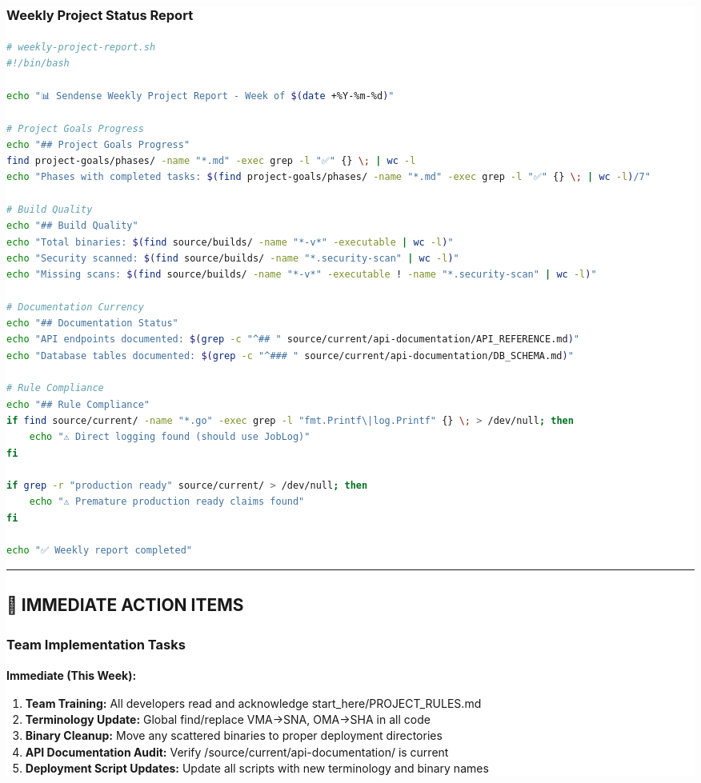 ### **Weekly Project Status Report**

```bash
# weekly-project-report.sh
#!/bin/bash

echo "📊 Sendense Weekly Project Report - Week of $(date +%Y-%m-%d)"

# Project Goals Progress
echo "## Project Goals Progress"
find project-goals/phases/ -name "*.md" -exec grep -l "✅" {} \; | wc -l
echo "Phases with completed tasks: $(find project-goals/phases/ -name "*.md" -exec grep -l "✅" {} \; | wc -l)/7"

# Build Quality
echo "## Build Quality"
echo "Total binaries: $(find source/builds/ -name "*-v*" -executable | wc -l)"
echo "Security scanned: $(find source/builds/ -name "*.security-scan" | wc -l)"
echo "Missing scans: $(find source/builds/ -name "*-v*" -executable ! -name "*.security-scan" | wc -l)"

# Documentation Currency
echo "## Documentation Status"
echo "API endpoints documented: $(grep -c "^## " source/current/api-documentation/API_REFERENCE.md)"
echo "Database tables documented: $(grep -c "^### " source/current/api-documentation/DB_SCHEMA.md)"

# Rule Compliance
echo "## Rule Compliance"
if find source/current/ -name "*.go" -exec grep -l "fmt.Printf\|log.Printf" {} \; > /dev/null; then
    echo "⚠️ Direct logging found (should use JobLog)"
fi

if grep -r "production ready" source/current/ > /dev/null; then
    echo "⚠️ Premature production ready claims found"
fi

echo "✅ Weekly report completed"
```

---

## 🎯 IMMEDIATE ACTION ITEMS

### **Team Implementation Tasks**

**Immediate (This Week):**
1. **Team Training:** All developers read and acknowledge start_here/PROJECT_RULES.md
2. **Terminology Update:** Global find/replace VMA→SNA, OMA→SHA in all code
3. **Binary Cleanup:** Move any scattered binaries to proper deployment directories  
4. **API Documentation Audit:** Verify /source/current/api-documentation/ is current
5. **Deployment Script Updates:** Update all scripts with new terminology and binary names

